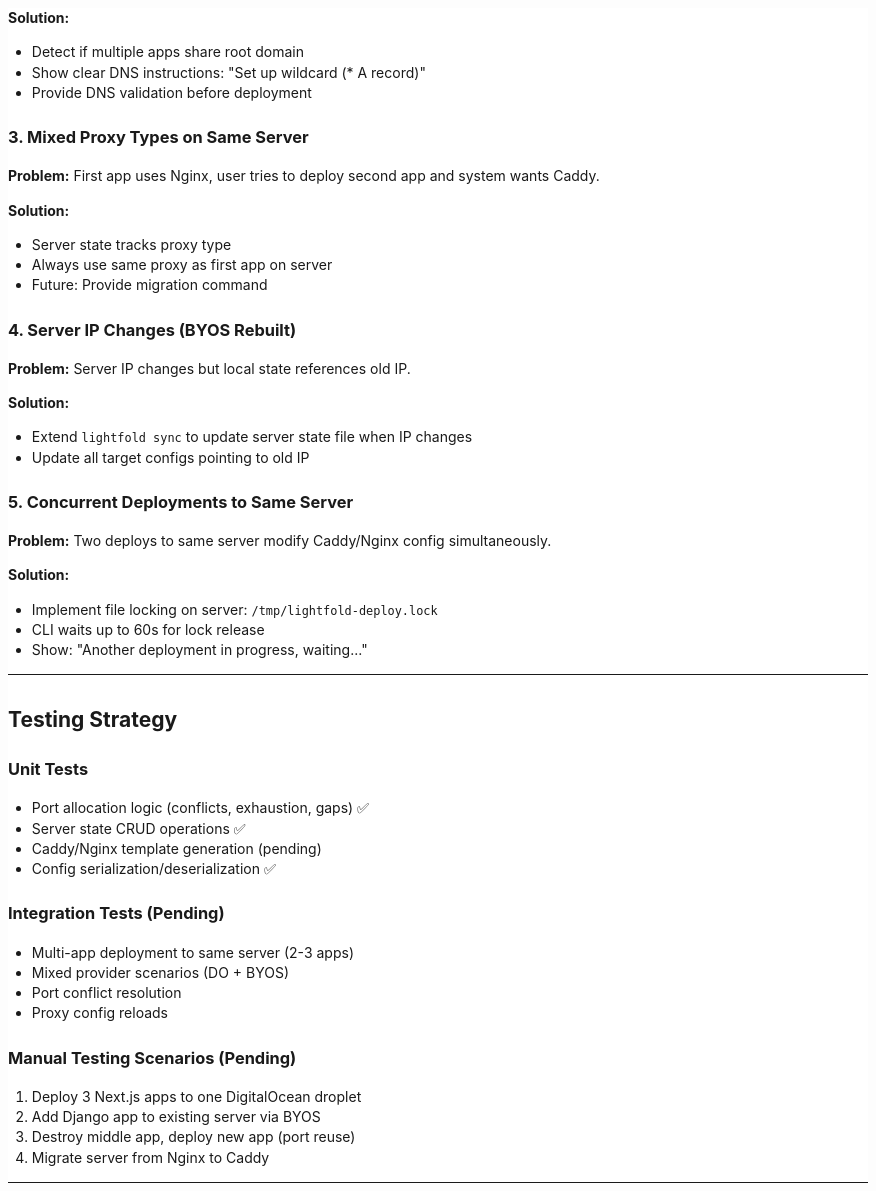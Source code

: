 **Solution:**
- Detect if multiple apps share root domain
- Show clear DNS instructions: "Set up wildcard (* A record)"
- Provide DNS validation before deployment

### 3. Mixed Proxy Types on Same Server
**Problem:** First app uses Nginx, user tries to deploy second app and system wants Caddy.

**Solution:**
- Server state tracks proxy type
- Always use same proxy as first app on server
- Future: Provide migration command

### 4. Server IP Changes (BYOS Rebuilt)
**Problem:** Server IP changes but local state references old IP.

**Solution:**
- Extend `lightfold sync` to update server state file when IP changes
- Update all target configs pointing to old IP

### 5. Concurrent Deployments to Same Server
**Problem:** Two deploys to same server modify Caddy/Nginx config simultaneously.

**Solution:**
- Implement file locking on server: `/tmp/lightfold-deploy.lock`
- CLI waits up to 60s for lock release
- Show: "Another deployment in progress, waiting..."

---

## Testing Strategy

### Unit Tests
- Port allocation logic (conflicts, exhaustion, gaps) ✅
- Server state CRUD operations ✅
- Caddy/Nginx template generation (pending)
- Config serialization/deserialization ✅

### Integration Tests (Pending)
- Multi-app deployment to same server (2-3 apps)
- Mixed provider scenarios (DO + BYOS)
- Port conflict resolution
- Proxy config reloads

### Manual Testing Scenarios (Pending)
1. Deploy 3 Next.js apps to one DigitalOcean droplet
2. Add Django app to existing server via BYOS
3. Destroy middle app, deploy new app (port reuse)
4. Migrate server from Nginx to Caddy

---
